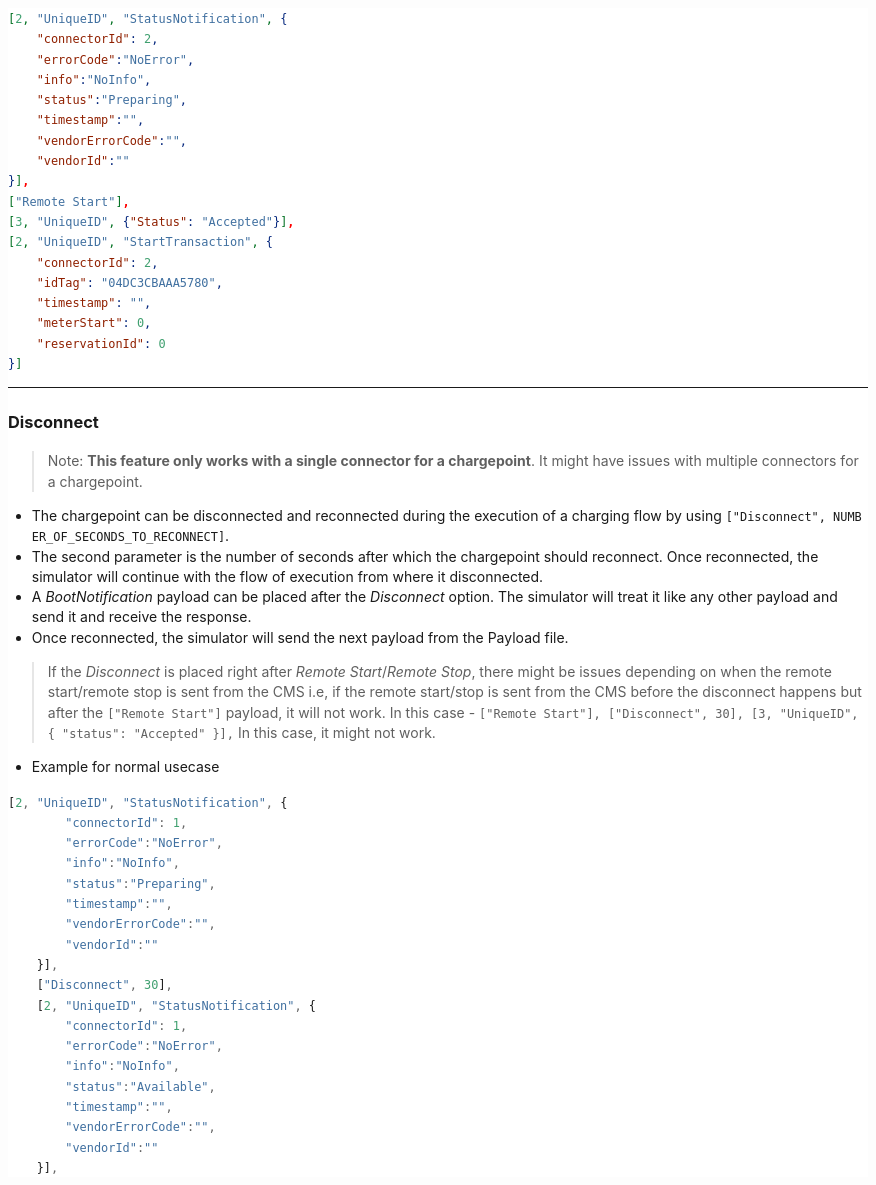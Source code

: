```json
[2, "UniqueID", "StatusNotification", {
    "connectorId": 2,
    "errorCode":"NoError",
    "info":"NoInfo",
    "status":"Preparing",
    "timestamp":"",
    "vendorErrorCode":"",
    "vendorId":""
}],
["Remote Start"],
[3, "UniqueID", {"Status": "Accepted"}],
[2, "UniqueID", "StartTransaction", {
    "connectorId": 2,
    "idTag": "04DC3CBAAA5780",
    "timestamp": "",
    "meterStart": 0,
    "reservationId": 0
}]
```
---

### Disconnect

> Note: **This feature only works with a single connector for a chargepoint**. It might have issues with multiple connectors for a chargepoint.
- The chargepoint can be disconnected and reconnected during the execution of a charging flow by using `["Disconnect", NUMBER_OF_SECONDS_TO_RECONNECT]`.
- The second parameter is the number of seconds after which the chargepoint should reconnect. Once reconnected, the simulator will continue with the flow of execution from where it disconnected.
- A *BootNotification* payload can be placed after the *Disconnect* option. The simulator will treat it like any other payload and send it and receive the response.
- Once reconnected, the simulator will send the next payload from the Payload file.
> If the *Disconnect* is placed right after *Remote Start*/*Remote Stop*, there might be issues depending on when the remote start/remote stop is sent from the CMS i.e, if the remote start/stop is sent from the CMS before the disconnect happens but after the `["Remote Start"]` payload, it will not work. In this case - 
    ```
    ["Remote Start"],
    ["Disconnect", 30],
    [3, "UniqueID", { "status": "Accepted" }],
    ```
    In this case, it might not work.
    
- Example for normal usecase
```js
[2, "UniqueID", "StatusNotification", { 
        "connectorId": 1,
        "errorCode":"NoError",
        "info":"NoInfo",
        "status":"Preparing",
        "timestamp":"",
        "vendorErrorCode":"",
        "vendorId":""
    }],
    ["Disconnect", 30],
    [2, "UniqueID", "StatusNotification", { 
        "connectorId": 1,
        "errorCode":"NoError",
        "info":"NoInfo",
        "status":"Available",
        "timestamp":"",
        "vendorErrorCode":"",
        "vendorId":""
    }],
```
